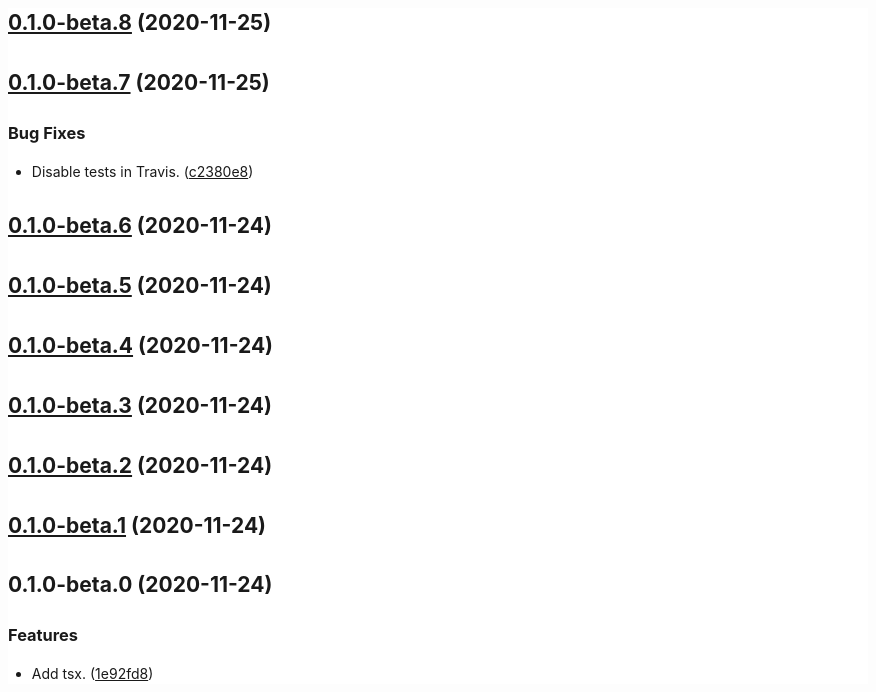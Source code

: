 ## [0.1.0-beta.8](https://github.com/darkobits/tsx/compare/v0.1.0-beta.7...v0.1.0-beta.8) (2020-11-25)

## [0.1.0-beta.7](https://github.com/darkobits/tsx/compare/v0.1.0-beta.6...v0.1.0-beta.7) (2020-11-25)


### Bug Fixes

* Disable tests in Travis. ([c2380e8](https://github.com/darkobits/tsx/commit/c2380e8aab5f6a092d3e1b32008e8832f0928620))

## [0.1.0-beta.6](https://github.com/darkobits/tsx/compare/v0.1.0-beta.5...v0.1.0-beta.6) (2020-11-24)

## [0.1.0-beta.5](https://github.com/darkobits/tsx/compare/v0.1.0-beta.4...v0.1.0-beta.5) (2020-11-24)

## [0.1.0-beta.4](https://github.com/darkobits/tsx/compare/v0.1.0-beta.3...v0.1.0-beta.4) (2020-11-24)

## [0.1.0-beta.3](https://github.com/darkobits/tsx/compare/v0.1.0-beta.2...v0.1.0-beta.3) (2020-11-24)

## [0.1.0-beta.2](https://github.com/darkobits/tsx/compare/v0.1.0-beta.1...v0.1.0-beta.2) (2020-11-24)

## [0.1.0-beta.1](https://github.com/darkobits/tsx/compare/v0.1.0-beta.0...v0.1.0-beta.1) (2020-11-24)

## 0.1.0-beta.0 (2020-11-24)


### Features

* Add tsx. ([1e92fd8](https://github.com/darkobits/tsx/commit/1e92fd884badd6e3e1b68d596fb41404c94c9bd7))
